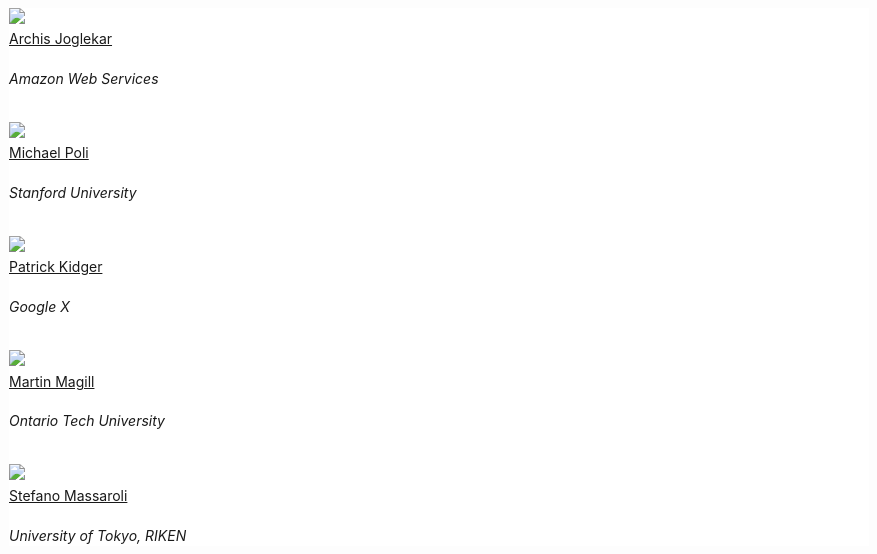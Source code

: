   
  <div class="col-xs-3">
    <a href="https://www.jogar.ch/">
      <img class="people-pic" src="{{ "/static/img/people/archisjoglekar.jpg" | prepend:site.baseurl }}">
    </a>
    <div class="people-name">
      <a href="https://www.jogar.ch/">Archis Joglekar</a>
      <h6>Amazon Web Services</h6>
    </div>
  </div>

</div>

<div class="row">

  <div class="col-xs-3">
    <a href="https://zymrael.github.io/">
      <img class="people-pic" src="{{ "/static/img/people/michaelpoli2.png" | prepend:site.baseurl }}">
    </a>
    <div class="people-name">
      <a href="https://zymrael.github.io/">Michael Poli</a>
      <h6>Stanford University</h6>
    </div>
  </div>



  <div class="col-xs-3">
    <a href="https://kidger.site/">
      <img class="people-pic" src="{{ "/static/img/people/patrickkidger.jpg" | prepend:site.baseurl }}">
    </a>
    <div class="people-name">
      <a href="https://kidger.site/">Patrick Kidger</a>
      <h6>Google X</h6>
    </div>
  </div>

  <div class="col-xs-3">
    <a href="https://martinmagill.netlify.app/">
      <img class="people-pic" src="{{ "/static/img/people/martinmagill.png" | prepend:site.baseurl }}">
    </a>
    <div class="people-name">
      <a href="https://martinmagill.netlify.app/">Martin Magill</a>
      <h6>Ontario Tech University</h6>
    </div>
  </div>


  <div class="col-xs-3">
    <a href="https://scholar.google.com/citations?user=IwCfl4UAAAAJ&hl=en">
      <img class="people-pic" src="{{ "/static/img/people/stefanomassaroli.jpg" | prepend:site.baseurl }}">
    </a>
    <div class="people-name">
      <a href="https://scholar.google.com/citations?user=IwCfl4UAAAAJ&hl=en">Stefano Massaroli</a>
      <h6>University of Tokyo, RIKEN</h6>
    </div>
  </div>
  </div>
